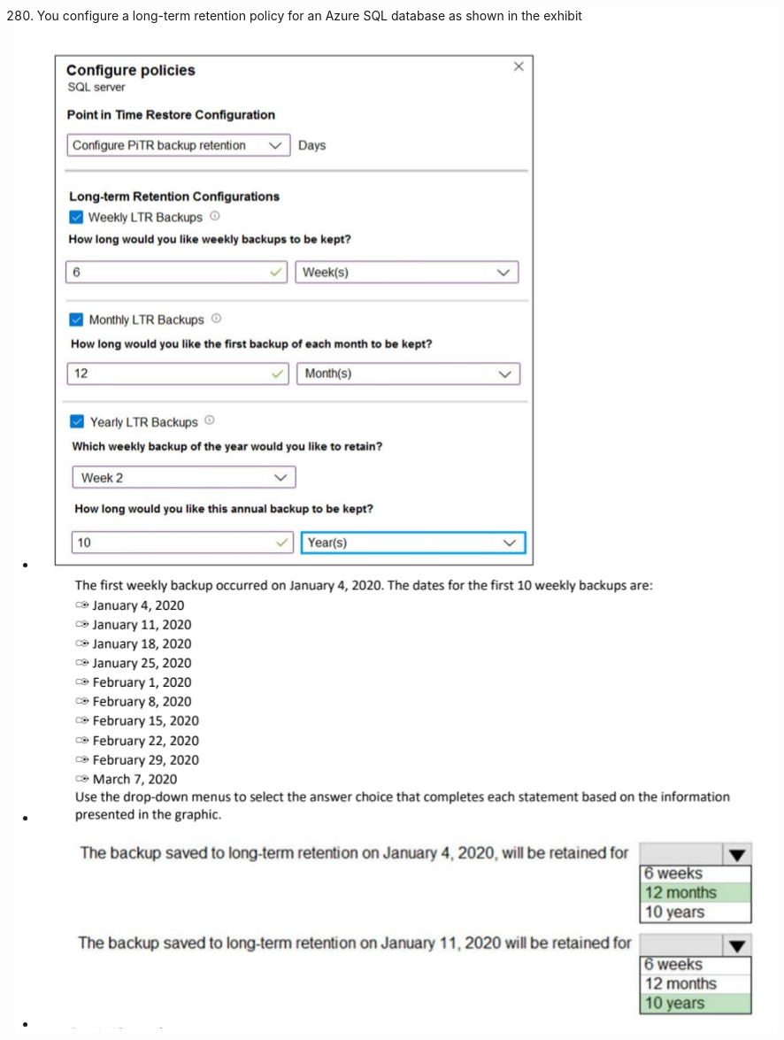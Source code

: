 280. You configure a long-term retention policy for an Azure SQL database as shown in the exhibit
- ![alt text](image-1091.png)
- ![alt text](image-1092.png)
- ![alt text](image-1093.png)
